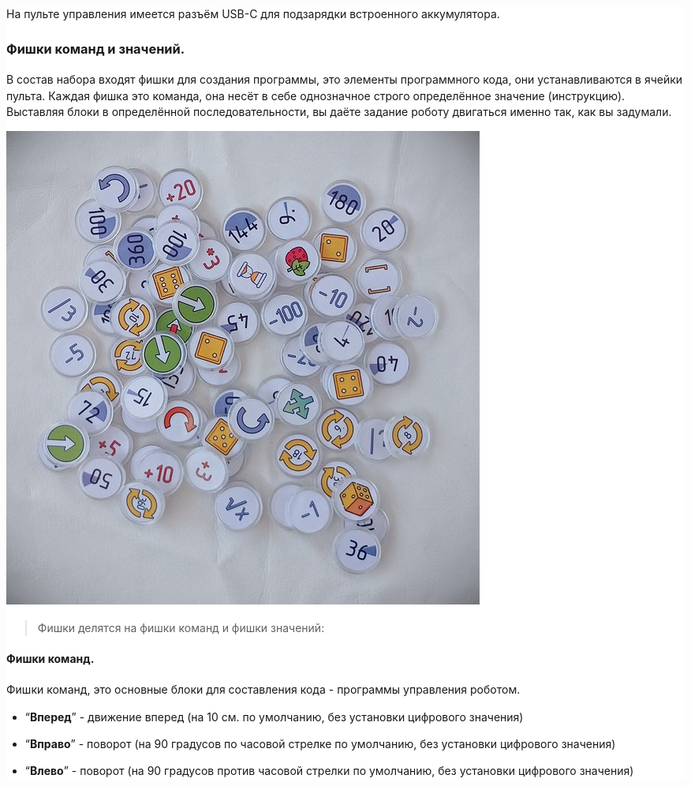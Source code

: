 На пульте управления имеется разъём USB-C для подзарядки встроенного аккумулятора.

### Фишки команд и значений.

В состав набора входят фишки для создания программы, это элементы программного кода, они устанавливаются в ячейки пульта. Каждая фишка это команда, она несёт в себе однозначное строго определённое значение (инструкцию). Выставляя блоки в определённой последовательности, вы даёте задание роботу двигаться именно так, как вы задумали.

![coding chips](images/Image16.jpg)

> Фишки делятся на фишки команд и фишки значений:

#### Фишки команд.

Фишки команд, это основные блоки для составления кода - программы управления роботом.

- “**Вперед**” - движение вперед (на 10 см. по умолчанию, без установки цифрового значения)

- “**Вправо**” - поворот (на 90 градусов по часовой стрелке по умолчанию, без установки цифрового значения)

- “**Влево**” - поворот (на 90 градусов против часовой стрелки по умолчанию, без установки цифрового значения)
